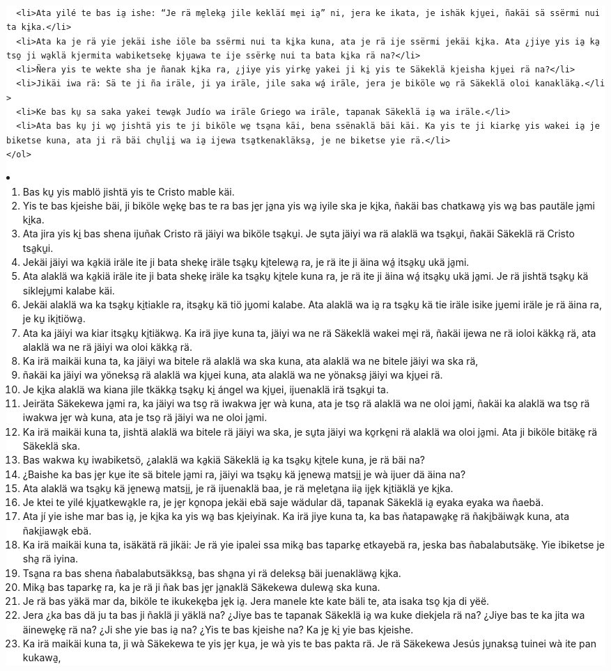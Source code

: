      <li>Ata yilé te bas ia̱ ishe: “Je rä me̱leka̱ jile kekläí me̱i ia̱” ni, jera ke ikata, je ishäk kju̱ei, ñakäi sä ssërmi nui ta ki̱ka.</li>
      <li>Ata ka je rä yie jekäi ishe iöle ba ssërmi nui ta ki̱ka kuna, ata je rä ije ssërmi jekäi ki̱ka. Ata ¿jiye yis ia̱ ka̱ tso̱ ji wa̱klä kjermita wabiketseke̱ kju̱awa te ije ssërke̱ nui ta bata ki̱ka rä na?</li>
      <li>Ñera yis te wekte sha je ñanak ki̱ka ra, ¿jiye yis yirke̱ yakei ji ki̱ yis te Säkeklä kjeisha kju̱ei rä na?</li>
      <li>Jikäi iwa rä: Sä te ji ña iräle, ji ya iräle, jile saka wá̱ iräle, jera je biköle wo̱ rä Säkeklä oloi kanakläka̱.</li>
      <li>Ke bas ku̱ sa saka yakei tewa̱k Judío wa iräle Griego wa iräle, tapanak Säkeklä ia̱ wa iräle.</li>
      <li>Ata bas ku̱ ji wo̱ jishtä yis te ji biköle we̱ tsa̱na käi, bena ssënaklä bäi käi. Ka yis te ji kiarke̱ yis wakei ia̱ je biketse kuna, ata ji rä bäi chu̱li̱i̱ wa ia̱ ijewa tsa̱tkenakläksa̱, je ne biketse yie rä.</li>
    </ol>
  </li>
  <li>
    <ol>
      <li>Bas ku̱ yis mablö jishtä yis te Cristo mable käi.</li>
      <li>Yis te bas kjeishe bäi, ji biköle we̱ke̱ bas te ra bas je̱r ja̱na yis wa̱ iyile ska je ki̱ka, ñakäi bas chatkawa̱ yis wa̱ bas pautäle ja̱mi ki̱ka.</li>
      <li>Ata jira yis ki̱ bas shena ijuñak Cristo rä jäiyi wa biköle tsa̱ku̱i. Je su̱ta jäiyi wa rä alaklä wa tsa̱ku̱i, ñakäi Säkeklä rä Cristo tsa̱ku̱i.</li>
      <li>Jekäi jäiyi wa ka̱kiä iräle ite ji bata sheke̱ iräle tsa̱ku̱ ki̱telewa̱ ra, je rä ite ji äina wá̱ itsa̱ku̱ ukä ja̱mi.</li>
      <li>Ata alaklä wa ka̱kiä iräle ite ji bata sheke̱ iräle ka tsa̱ku̱ ki̱tele kuna ra, je rä ite ji äina wá̱ itsa̱ku̱ ukä ja̱mi. Je rä jishtä tsa̱ku̱ kä sikleju̱mi kalabe käi.</li>
      <li>Jekäi alaklä wa ka tsa̱ku̱ ki̱tiakle ra, itsa̱ku̱ kä tiö ju̱omi kalabe. Ata alaklä wa ia̱ ra tsa̱ku̱ kä tie iräle isike ju̱emi iräle je rä äina ra, je ku̱ iki̱tiöwa̱.</li>
      <li>Ata ka jäiyi wa kiar itsa̱ku̱ ki̱tiäkwa̱. Ka irä jiye kuna ta, jäiyi wa ne rä Säkeklä wakei me̱i rä, ñakäi ijewa ne rä ioloi käkka̱ rä, ata alaklä wa ne rä jäiyi wa oloi käkka̱ rä.</li>
      <li>Ka irä maikäi kuna ta, ka jäiyi wa bitele rä alaklä wa ska kuna, ata alaklä wa ne bitele jäiyi wa ska rä,</li>
      <li>ñakäi ka jäiyi wa yöneksa̱ rä alaklä wa kju̱ei kuna, ata alaklä wa ne yönaksa̱ jäiyi wa kju̱ei rä.</li>
      <li>Je ki̱ka alaklä wa kiana jile tkäkka̱ tsa̱ku̱ ki̱ ángel wa kju̱ei, ijuenaklä irä tsa̱ku̱i ta.</li>
      <li>Jeiräta Säkekewa ja̱mi ra, ka jäiyi wa tso̱ rä iwakwa je̱r wà kuna, ata je tso̱ rä alaklä wa ne oloi ja̱mi, ñakäi ka alaklä wa tso̱ rä iwakwa je̱r wà kuna, ata je tso̱ rä jäiyi wa ne oloi ja̱mi.</li>
      <li>Ka irä maikäi kuna ta, jishtä alaklä wa bitele rä jäiyi wa ska, je su̱ta jäiyi wa ko̱rke̱ni rä alaklä wa oloi ja̱mi. Ata ji biköle bitäke̱ rä Säkeklä ska.</li>
      <li>Bas wakwa ku̱ iwabiketsö, ¿alaklä wa ka̱kiä Säkeklä ia̱ ka tsa̱ku̱ ki̱tele kuna, je rä bäi na?</li>
      <li>¿Baishe ka bas je̱r ku̱e ite sä bitele ja̱mi ra, jäiyi wa tsa̱ku̱ kä je̱newa̱ matsi̱i̱ je wà ijuer dä äina na?</li>
      <li>Ata alaklä wa tsa̱ku̱ kä je̱newa̱ matsi̱i̱, je rä ijuenaklä baa, je rä me̱leta̱na iia̱ ije̱k ki̱tiäklä ye ki̱ka.</li>
      <li>Je ktei te yilé kju̱atkewa̱kle ra, je je̱r ko̱nopa jekäi ebä saje wädular dä, tapanak Säkeklä ia̱ eyaka eyaka wa ñaebä.</li>
      <li>Ata jí yie ishe mar bas ia̱, je ki̱ka ka yis wa̱ bas kjeiyinak. Ka irä jiye kuna ta, ka bas ñatapawa̱ke̱ rä ñaki̱bäiwa̱k kuna, ata ñaki̱iawa̱k ebä.</li>
      <li>Ka irä maikäi kuna ta, isäkätä rä jikäi: Je rä yie ipalei ssa mika̱ bas taparke̱ etkayebä ra, jeska bas ñabalabutsäke̱. Yie ibiketse je sha̱ rä iyina.</li>
      <li>Tsa̱na ra bas shena ñabalabutsäkksa̱, bas sha̱na yi rä deleksa̱ bäi juenakläwa̱ ki̱ka.</li>
      <li>Mika̱ bas taparke̱ ra, ka je rä ji ñak bas je̱r ja̱naklä Säkekewa dulewa̱ ska kuna.</li>
      <li>Je rä bas yäkä mar da, biköle te ikukeke̱ba je̱k ia̱. Jera manele kte kate bäli te, ata isaka tso̱ kja di yëë.</li>
      <li>Jera ¿ka bas dä ju ta bas ji ñaklä ji yäklä na? ¿Jiye bas te tapanak Säkeklä ia̱ wa kuke diekjela rä na? ¿Jiye bas te ka jita wa äinewe̱ke̱ rä na? ¿Ji she yie bas ia̱ na? ¿Yis te bas kjeishe na? Ka je̱ ki̱ yie bas kjeishe.</li>
      <li>Ka irä maikäi kuna ta, ji wà Säkekewa te yis je̱r ku̱a, je wà yis te bas pakta rä. Je rä Säkekewa Jesús ju̱naksa̱ tuinei wà ite pan kukawa̱,</li>